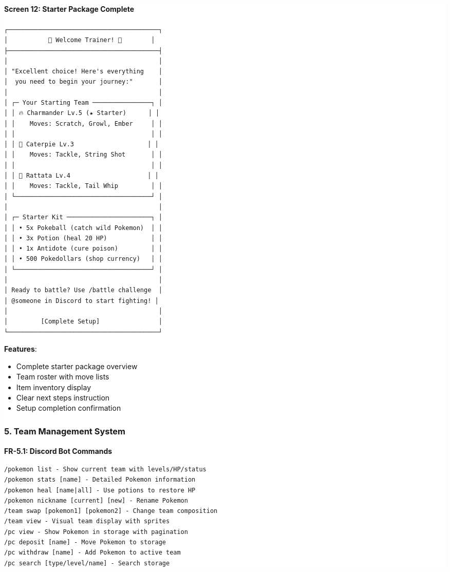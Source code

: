 #### Screen 12: Starter Package Complete
```
┌─────────────────────────────────────────┐
│           🎉 Welcome Trainer! 🎉        │
├─────────────────────────────────────────┤
│                                         │
│ "Excellent choice! Here's everything    │
│  you need to begin your journey:"       │
│                                         │
│ ┌─ Your Starting Team ────────────────┐ │
│ │ 🔥 Charmander Lv.5 (★ Starter)      │ │
│ │    Moves: Scratch, Growl, Ember     │ │
│ │                                     │ │
│ │ 🐛 Caterpie Lv.3                    │ │
│ │    Moves: Tackle, String Shot       │ │
│ │                                     │ │
│ │ 🐀 Rattata Lv.4                     │ │
│ │    Moves: Tackle, Tail Whip         │ │
│ └─────────────────────────────────────┘ │
│                                         │
│ ┌─ Starter Kit ───────────────────────┐ │
│ │ • 5x Pokeball (catch wild Pokemon)  │ │
│ │ • 3x Potion (heal 20 HP)            │ │
│ │ • 1x Antidote (cure poison)         │ │
│ │ • 500 Pokedollars (shop currency)   │ │
│ └─────────────────────────────────────┘ │
│                                         │
│ Ready to battle? Use /battle challenge  │
│ @someone in Discord to start fighting! │
│                                         │
│         [Complete Setup]                │
└─────────────────────────────────────────┘
```

**Features**:
- Complete starter package overview
- Team roster with move lists
- Item inventory display
- Clear next steps instruction
- Setup completion confirmation

### 5. Team Management System

**FR-5.1: Discord Bot Commands**
```
/pokemon list - Show current team with levels/HP/status
/pokemon stats [name] - Detailed Pokemon information
/pokemon heal [name|all] - Use potions to restore HP
/pokemon nickname [current] [new] - Rename Pokemon
/team swap [pokemon1] [pokemon2] - Change team composition
/team view - Visual team display with sprites
/pc view - Show Pokemon in storage with pagination
/pc deposit [name] - Move Pokemon to storage
/pc withdraw [name] - Add Pokemon to active team
/pc search [type/level/name] - Search storage
```
